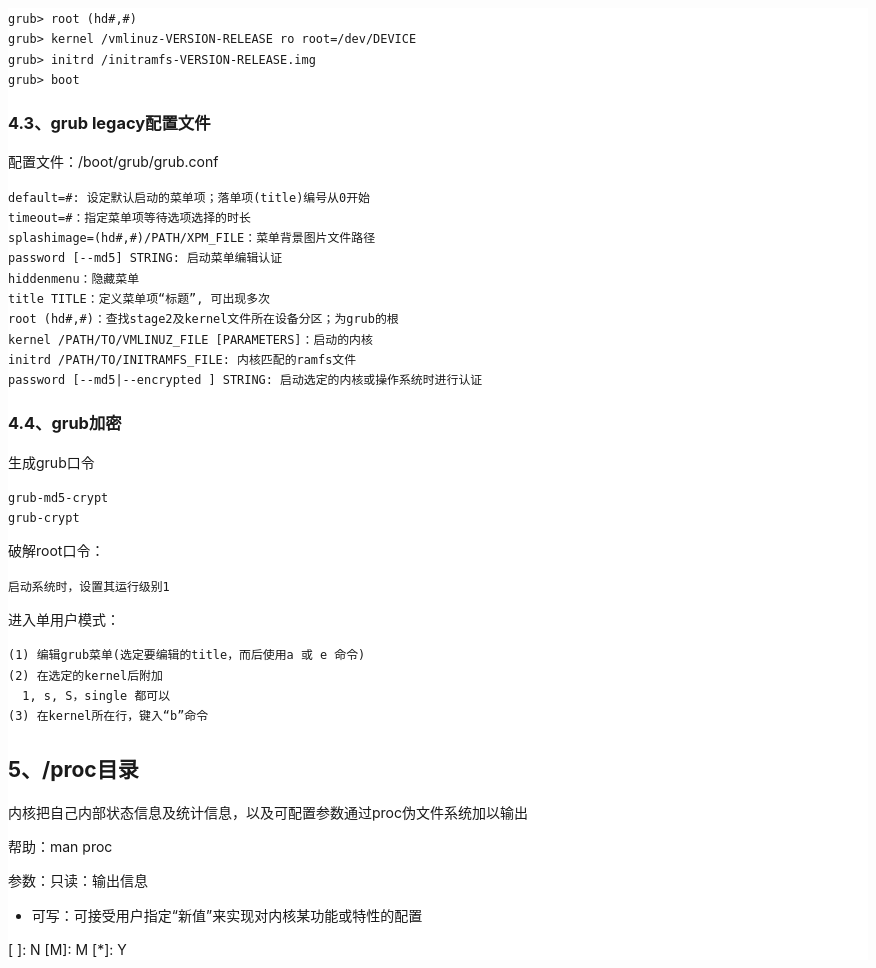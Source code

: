 ```
grub> root (hd#,#)
grub> kernel /vmlinuz-VERSION-RELEASE ro root=/dev/DEVICE 
grub> initrd /initramfs-VERSION-RELEASE.img
grub> boot
```

### 4.3、grub legacy配置文件

配置文件：/boot/grub/grub.conf

```
default=#: 设定默认启动的菜单项；落单项(title)编号从0开始
timeout=#：指定菜单项等待选项选择的时长
splashimage=(hd#,#)/PATH/XPM_FILE：菜单背景图片文件路径
password [--md5] STRING: 启动菜单编辑认证
hiddenmenu：隐藏菜单
title TITLE：定义菜单项“标题”, 可出现多次
root (hd#,#)：查找stage2及kernel文件所在设备分区；为grub的根
kernel /PATH/TO/VMLINUZ_FILE [PARAMETERS]：启动的内核
initrd /PATH/TO/INITRAMFS_FILE: 内核匹配的ramfs文件
password [--md5|--encrypted ] STRING: 启动选定的内核或操作系统时进行认证
```

### 4.4、grub加密

生成grub口令

```
grub-md5-crypt
grub-crypt
```

破解root口令：

```
启动系统时，设置其运行级别1
```

进入单用户模式：

```
(1) 编辑grub菜单(选定要编辑的title，而后使用a 或 e 命令)
(2) 在选定的kernel后附加
  1, s, S，single 都可以
(3) 在kernel所在行，键入“b”命令
```

## 5、/proc目录

内核把自己内部状态信息及统计信息，以及可配置参数通过proc伪文件系统加以输出

帮助：man proc

参数：只读：输出信息

- 可写：可接受用户指定“新值”来实现对内核某功能或特性的配置


[ ]: N
[M]: M
[*]: Y